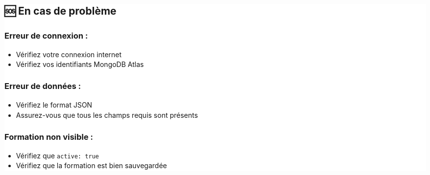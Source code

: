 ## 🆘 **En cas de problème**

### **Erreur de connexion :**
- Vérifiez votre connexion internet
- Vérifiez vos identifiants MongoDB Atlas

### **Erreur de données :**
- Vérifiez le format JSON
- Assurez-vous que tous les champs requis sont présents

### **Formation non visible :**
- Vérifiez que `active: true`
- Vérifiez que la formation est bien sauvegardée 